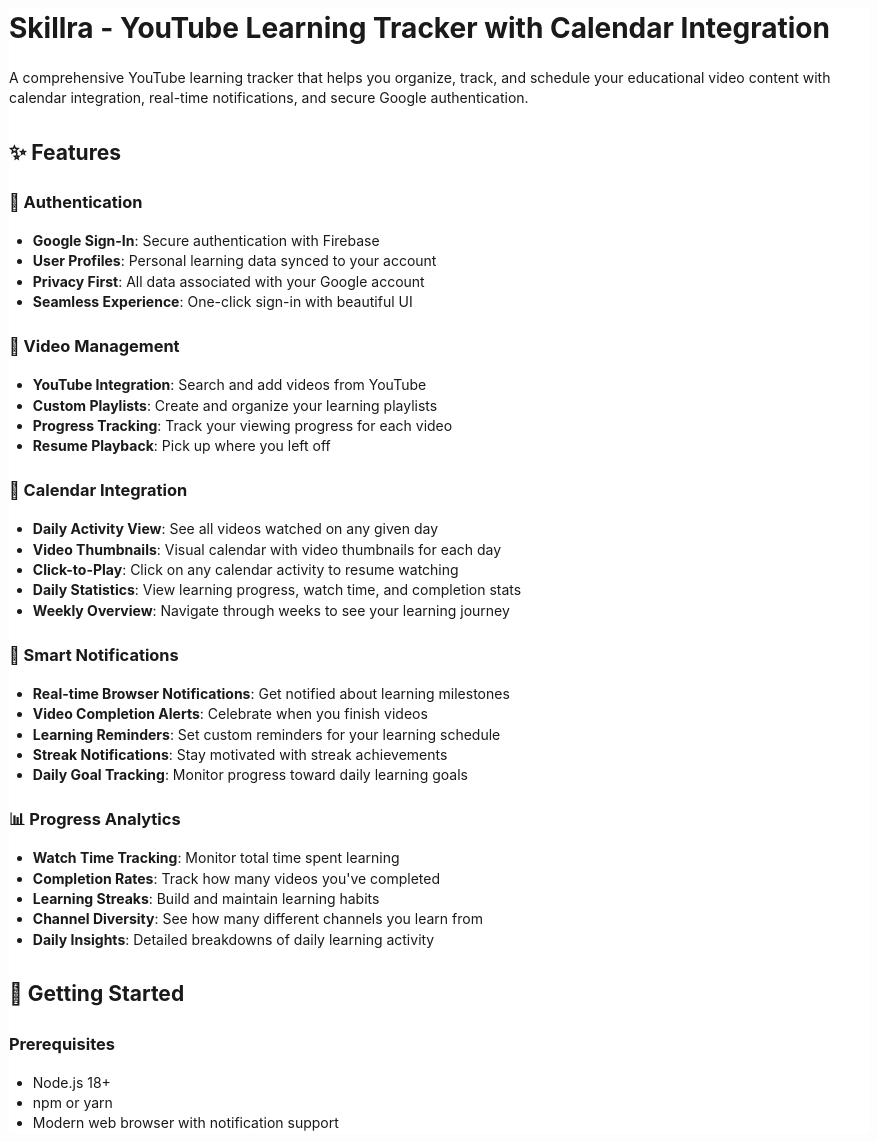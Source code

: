 # Skillra - YouTube Learning Tracker with Calendar Integration

A comprehensive YouTube learning tracker that helps you organize, track, and schedule your educational video content with calendar integration, real-time notifications, and secure Google authentication.

## ✨ Features

### 🔐 Authentication
- **Google Sign-In**: Secure authentication with Firebase
- **User Profiles**: Personal learning data synced to your account
- **Privacy First**: All data associated with your Google account
- **Seamless Experience**: One-click sign-in with beautiful UI

### 🎥 Video Management
- **YouTube Integration**: Search and add videos from YouTube
- **Custom Playlists**: Create and organize your learning playlists
- **Progress Tracking**: Track your viewing progress for each video
- **Resume Playback**: Pick up where you left off

### 📅 Calendar Integration
- **Daily Activity View**: See all videos watched on any given day
- **Video Thumbnails**: Visual calendar with video thumbnails for each day
- **Click-to-Play**: Click on any calendar activity to resume watching
- **Daily Statistics**: View learning progress, watch time, and completion stats
- **Weekly Overview**: Navigate through weeks to see your learning journey

### 🔔 Smart Notifications
- **Real-time Browser Notifications**: Get notified about learning milestones
- **Video Completion Alerts**: Celebrate when you finish videos
- **Learning Reminders**: Set custom reminders for your learning schedule
- **Streak Notifications**: Stay motivated with streak achievements
- **Daily Goal Tracking**: Monitor progress toward daily learning goals

### 📊 Progress Analytics
- **Watch Time Tracking**: Monitor total time spent learning
- **Completion Rates**: Track how many videos you've completed
- **Learning Streaks**: Build and maintain learning habits
- **Channel Diversity**: See how many different channels you learn from
- **Daily Insights**: Detailed breakdowns of daily learning activity

## 🚀 Getting Started

### Prerequisites
- Node.js 18+ 
- npm or yarn
- Modern web browser with notification support
